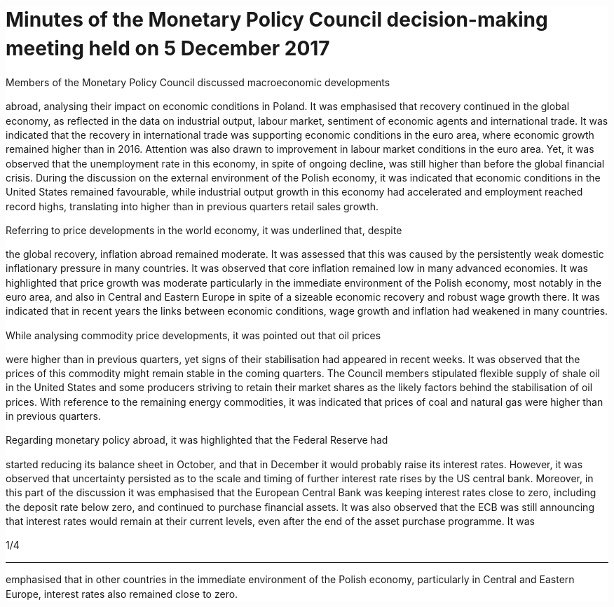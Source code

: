# Minutes of the Monetary Policy Council decision-making meeting held on 5 December 2017

Members of the Monetary Policy Council discussed macroeconomic developments

abroad, analysing their impact on economic conditions in Poland. It was emphasised that
recovery continued in the global economy, as reflected in the data on industrial output,
labour market, sentiment of economic agents and international trade. It was indicated that
the recovery in international trade was supporting economic conditions in the euro area,
where economic growth remained higher than in 2016. Attention was also drawn to
improvement in labour market conditions in the euro area. Yet, it was observed that the
unemployment rate in this economy, in spite of ongoing decline, was still higher than
before the global financial crisis. During the discussion on the external environment of the
Polish economy, it was indicated that economic conditions in the United States remained
favourable, while industrial output growth in this economy had accelerated and
employment reached record highs, translating into higher than in previous quarters retail
sales growth.

Referring to price developments in the world economy, it was underlined that, despite

the global recovery, inflation abroad remained moderate. It was assessed that this was
caused by the persistently weak domestic inflationary pressure in many countries. It was
observed that core inflation remained low in many advanced economies. It was
highlighted that price growth was moderate particularly in the immediate environment
of the Polish economy, most notably in the euro area, and also in Central and Eastern
Europe in spite of a sizeable economic recovery and robust wage growth there. It was
indicated that in recent years the links between economic conditions, wage growth and
inflation had weakened in many countries.

While analysing commodity price developments, it was pointed out that oil prices

were higher than in previous quarters, yet signs of their stabilisation had appeared in
recent weeks. It was observed that the prices of this commodity might remain stable in the
coming quarters. The Council members stipulated flexible supply of shale oil in the United
States and some producers striving to retain their market shares as the likely factors
behind the stabilisation of oil prices. With reference to the remaining energy commodities,
it was indicated that prices of coal and natural gas were higher than in previous quarters.

Regarding monetary policy abroad, it was highlighted that the Federal Reserve had

started reducing its balance sheet in October, and that in December it would probably raise
its interest rates. However, it was observed that uncertainty persisted as to the scale and
timing of further interest rate rises by the US central bank. Moreover, in this part of the
discussion it was emphasised that the European Central Bank was keeping interest rates
close to zero, including the deposit rate below zero, and continued to purchase financial
assets. It was also observed that the ECB was still announcing that interest rates would
remain at their current levels, even after the end of the asset purchase programme. It was

1/4


-----

emphasised that in other countries in the immediate environment of the Polish economy,
particularly in Central and Eastern Europe, interest rates also remained close to zero.

